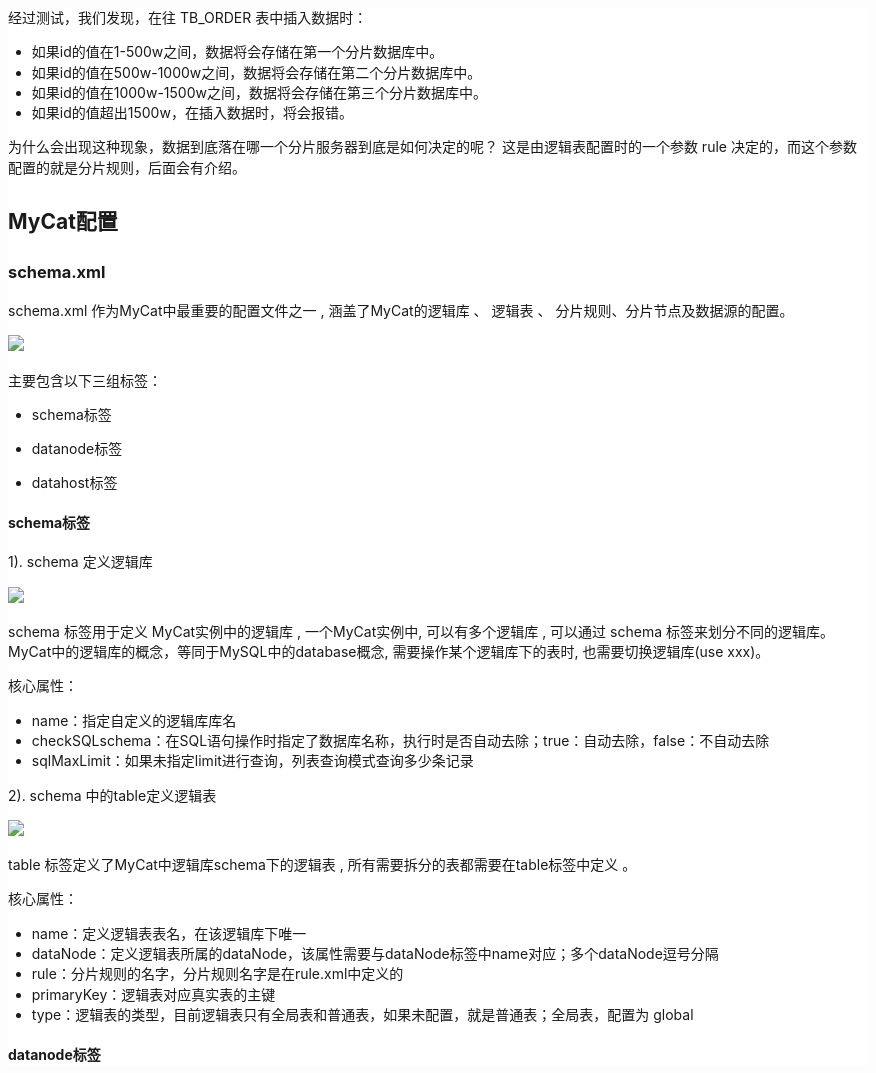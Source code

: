 ```sql
```

经过测试，我们发现，在往 TB_ORDER 表中插入数据时：

- 如果id的值在1-500w之间，数据将会存储在第一个分片数据库中。
- 如果id的值在500w-1000w之间，数据将会存储在第二个分片数据库中。
- 如果id的值在1000w-1500w之间，数据将会存储在第三个分片数据库中。
- 如果id的值超出1500w，在插入数据时，将会报错。

为什么会出现这种现象，数据到底落在哪一个分片服务器到底是如何决定的呢？ 这是由逻辑表配置时的一个参数 rule 决定的，而这个参数配置的就是分片规则，后面会有介绍。

## MyCat配置

### schema.xml

schema.xml 作为MyCat中最重要的配置文件之一 , 涵盖了MyCat的逻辑库 、 逻辑表 、 分片规则、分片节点及数据源的配置。

![](https://hexo-img-bucket-1306020160.cos.ap-beijing.myqcloud.com/pic/202403261843952.png)

主要包含以下三组标签：

- schema标签

- datanode标签

- datahost标签

#### schema标签

1). schema 定义逻辑库

![](https://hexo-img-bucket-1306020160.cos.ap-beijing.myqcloud.com/pic/202403261857356.png)

schema 标签用于定义 MyCat实例中的逻辑库 , 一个MyCat实例中, 可以有多个逻辑库 , 可以通过 schema 标签来划分不同的逻辑库。MyCat中的逻辑库的概念，等同于MySQL中的database概念, 需要操作某个逻辑库下的表时, 也需要切换逻辑库(use xxx)。

核心属性：

- name：指定自定义的逻辑库库名
- checkSQLschema：在SQL语句操作时指定了数据库名称，执行时是否自动去除；true：自动去除，false：不自动去除
- sqlMaxLimit：如果未指定limit进行查询，列表查询模式查询多少条记录

2). schema 中的table定义逻辑表

![](https://hexo-img-bucket-1306020160.cos.ap-beijing.myqcloud.com/pic/202403261859867.png)

table 标签定义了MyCat中逻辑库schema下的逻辑表 , 所有需要拆分的表都需要在table标签中定义 。

核心属性：

- name：定义逻辑表表名，在该逻辑库下唯一
- dataNode：定义逻辑表所属的dataNode，该属性需要与dataNode标签中name对应；多个dataNode逗号分隔
- rule：分片规则的名字，分片规则名字是在rule.xml中定义的
- primaryKey：逻辑表对应真实表的主键
- type：逻辑表的类型，目前逻辑表只有全局表和普通表，如果未配置，就是普通表；全局表，配置为 global
#### datanode标签
